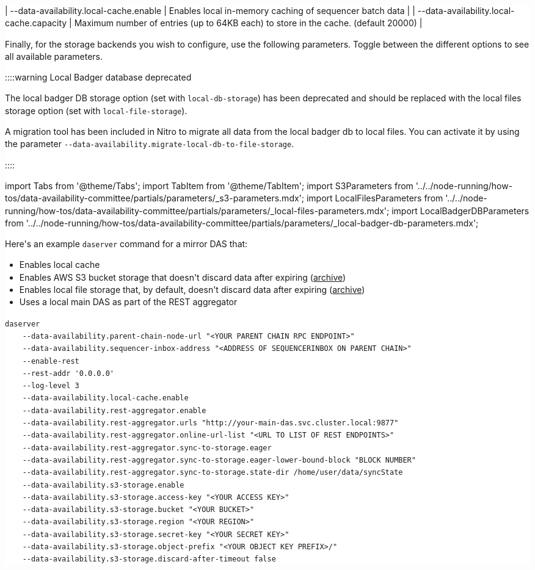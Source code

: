 | --data-availability.local-cache.enable   | Enables local in-memory caching of sequencer batch data                            |
| --data-availability.local-cache.capacity | Maximum number of entries (up to 64KB each) to store in the cache. (default 20000) |

Finally, for the storage backends you wish to configure, use the following parameters. Toggle between the different options to see all available parameters.

::::warning Local Badger database deprecated

The local badger DB storage option (set with `local-db-storage`) has been deprecated and should be replaced with the local files storage option (set with `local-file-storage`).

A migration tool has been included in Nitro to migrate all data from the local badger db to local files. You can activate it by using the parameter `--data-availability.migrate-local-db-to-file-storage`.

::::

import Tabs from '@theme/Tabs';
import TabItem from '@theme/TabItem';
import S3Parameters from '../../node-running/how-tos/data-availability-committee/partials/parameters/_s3-parameters.mdx';
import LocalFilesParameters from '../../node-running/how-tos/data-availability-committee/partials/parameters/_local-files-parameters.mdx';
import LocalBadgerDBParameters from '../../node-running/how-tos/data-availability-committee/partials/parameters/_local-badger-db-parameters.mdx';

<div className="dynamic-content-tabs">
  <Tabs className="tabgroup" defaultValue={null}>
    <TabItem value="s3-bucket" label="AWS S3 bucket">
      <S3Parameters />
    </TabItem>
    <TabItem value="local-files" label="Local files">
      <LocalFilesParameters />
    </TabItem>
    <TabItem value="badger-db" label="(Deprecated) Local Badger database">
      <LocalBadgerDBParameters />
    </TabItem>
  </Tabs>
</div>

Here's an example `daserver` command for a mirror DAS that:

- Enables local cache
- Enables AWS S3 bucket storage that doesn't discard data after expiring ([archive](#archive-da-servers))
- Enables local file storage that, by default, doesn't discard data after expiring ([archive](#archive-da-servers))
- Uses a local main DAS as part of the REST aggregator

```shell
daserver
    --data-availability.parent-chain-node-url "<YOUR PARENT CHAIN RPC ENDPOINT>"
    --data-availability.sequencer-inbox-address "<ADDRESS OF SEQUENCERINBOX ON PARENT CHAIN>"
    --enable-rest
    --rest-addr '0.0.0.0'
    --log-level 3
    --data-availability.local-cache.enable
    --data-availability.rest-aggregator.enable
    --data-availability.rest-aggregator.urls "http://your-main-das.svc.cluster.local:9877"
    --data-availability.rest-aggregator.online-url-list "<URL TO LIST OF REST ENDPOINTS>"
    --data-availability.rest-aggregator.sync-to-storage.eager
    --data-availability.rest-aggregator.sync-to-storage.eager-lower-bound-block "BLOCK NUMBER"
    --data-availability.rest-aggregator.sync-to-storage.state-dir /home/user/data/syncState
    --data-availability.s3-storage.enable
    --data-availability.s3-storage.access-key "<YOUR ACCESS KEY>"
    --data-availability.s3-storage.bucket "<YOUR BUCKET>"
    --data-availability.s3-storage.region "<YOUR REGION>"
    --data-availability.s3-storage.secret-key "<YOUR SECRET KEY>"
    --data-availability.s3-storage.object-prefix "<YOUR OBJECT KEY PREFIX>/"
    --data-availability.s3-storage.discard-after-timeout false
```